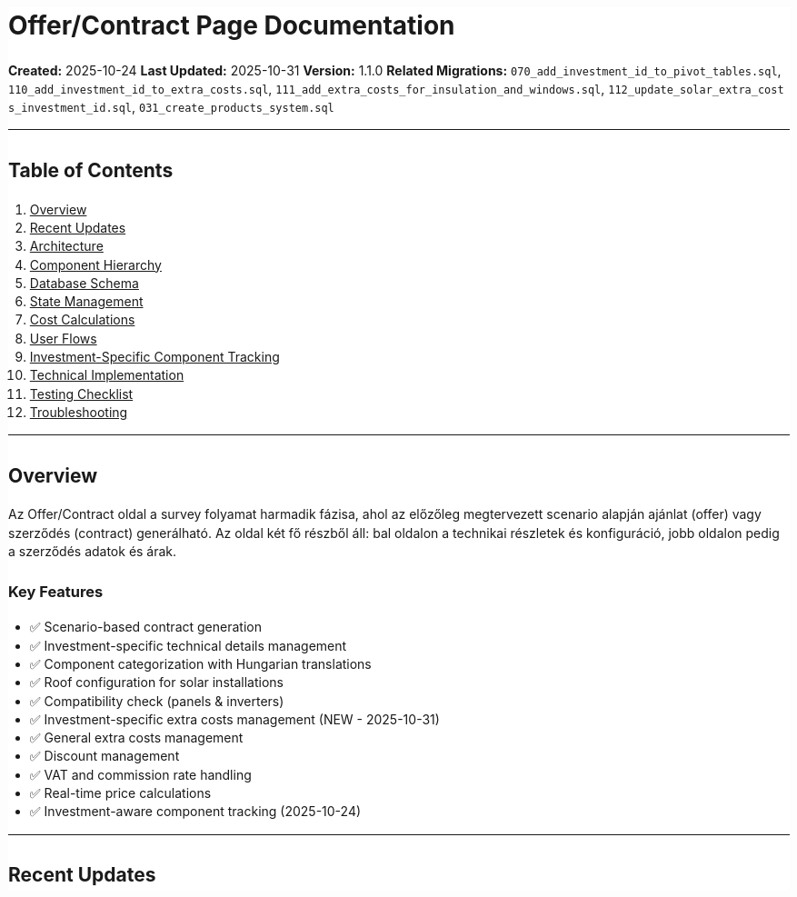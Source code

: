 # Offer/Contract Page Documentation

**Created:** 2025-10-24
**Last Updated:** 2025-10-31
**Version:** 1.1.0
**Related Migrations:** `070_add_investment_id_to_pivot_tables.sql`, `110_add_investment_id_to_extra_costs.sql`, `111_add_extra_costs_for_insulation_and_windows.sql`, `112_update_solar_extra_costs_investment_id.sql`, `031_create_products_system.sql`

---

## Table of Contents

1. [Overview](#overview)
2. [Recent Updates](#recent-updates)
3. [Architecture](#architecture)
4. [Component Hierarchy](#component-hierarchy)
5. [Database Schema](#database-schema)
6. [State Management](#state-management)
7. [Cost Calculations](#cost-calculations)
8. [User Flows](#user-flows)
9. [Investment-Specific Component Tracking](#investment-specific-component-tracking)
10. [Technical Implementation](#technical-implementation)
11. [Testing Checklist](#testing-checklist)
12. [Troubleshooting](#troubleshooting)

---

## Overview

Az Offer/Contract oldal a survey folyamat harmadik fázisa, ahol az előzőleg megtervezett scenario alapján ajánlat (offer) vagy szerződés (contract) generálható. Az oldal két fő részből áll: bal oldalon a technikai részletek és konfiguráció, jobb oldalon pedig a szerződés adatok és árak.

### Key Features

- ✅ Scenario-based contract generation
- ✅ Investment-specific technical details management
- ✅ Component categorization with Hungarian translations
- ✅ Roof configuration for solar installations
- ✅ Compatibility check (panels & inverters)
- ✅ Investment-specific extra costs management (NEW - 2025-10-31)
- ✅ General extra costs management
- ✅ Discount management
- ✅ VAT and commission rate handling
- ✅ Real-time price calculations
- ✅ Investment-aware component tracking (2025-10-24)

---

## Recent Updates
